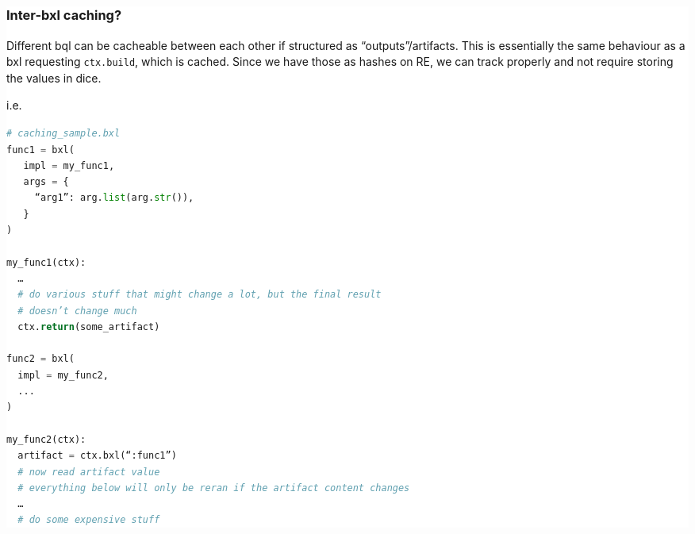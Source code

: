 ### Inter-bxl caching?

Different bql can be cacheable between each other if structured as “outputs”/artifacts.
This is essentially the same behaviour as a bxl requesting `ctx.build`, which is cached.
Since we have those as hashes on RE, we can track properly and not require
storing the values in dice.

i.e.
```python
# caching_sample.bxl
func1 = bxl(
   impl = my_func1,
   args = {
     “arg1”: arg.list(arg.str()),
   }
)

my_func1(ctx):
  …
  # do various stuff that might change a lot, but the final result
  # doesn’t change much
  ctx.return(some_artifact)

func2 = bxl(
  impl = my_func2,
  ...
)

my_func2(ctx):
  artifact = ctx.bxl(“:func1”)
  # now read artifact value
  # everything below will only be reran if the artifact content changes
  …
  # do some expensive stuff
```

